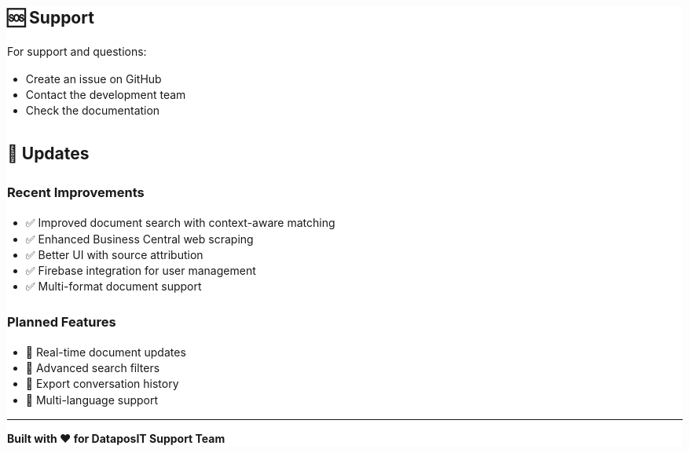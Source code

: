 ## 🆘 Support

For support and questions:
- Create an issue on GitHub
- Contact the development team
- Check the documentation

## 🔄 Updates

### Recent Improvements
- ✅ Improved document search with context-aware matching
- ✅ Enhanced Business Central web scraping
- ✅ Better UI with source attribution
- ✅ Firebase integration for user management
- ✅ Multi-format document support

### Planned Features
- 🔄 Real-time document updates
- 🔄 Advanced search filters
- 🔄 Export conversation history
- 🔄 Multi-language support

---

**Built with ❤️ for DataposIT Support Team** 